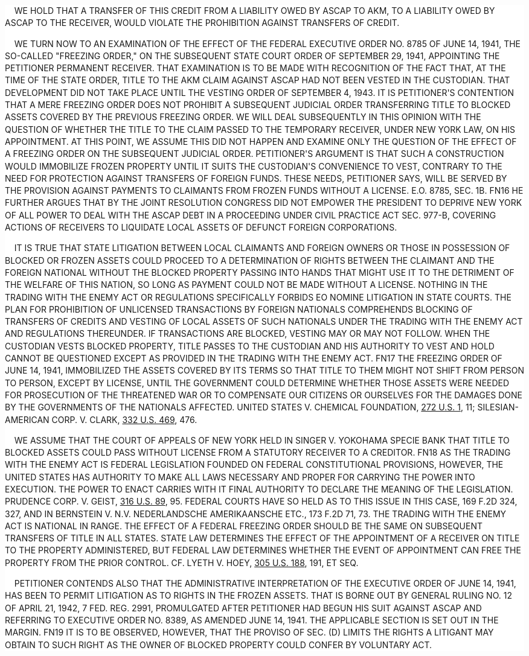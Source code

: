     WE HOLD THAT A TRANSFER OF THIS CREDIT FROM A LIABILITY OWED BY ASCAP TO AKM, TO A LIABILITY OWED BY ASCAP TO THE RECEIVER, WOULD VIOLATE THE PROHIBITION AGAINST TRANSFERS OF CREDIT.

    WE TURN NOW TO AN EXAMINATION OF THE EFFECT OF THE FEDERAL EXECUTIVE ORDER NO. 8785 OF JUNE 14, 1941, THE SO-CALLED "FREEZING ORDER," ON THE SUBSEQUENT STATE COURT ORDER OF SEPTEMBER 29, 1941, APPOINTING THE PETITIONER PERMANENT RECEIVER.  THAT EXAMINATION IS TO BE MADE WITH RECOGNITION OF THE FACT THAT, AT THE TIME OF THE STATE ORDER, TITLE TO THE AKM CLAIM AGAINST ASCAP HAD NOT BEEN VESTED IN THE CUSTODIAN.  THAT DEVELOPMENT DID NOT TAKE PLACE UNTIL THE VESTING ORDER OF SEPTEMBER 4, 1943.    IT IS PETITIONER'S CONTENTION THAT A MERE FREEZING ORDER DOES NOT PROHIBIT A SUBSEQUENT JUDICIAL ORDER TRANSFERRING TITLE TO BLOCKED ASSETS COVERED BY THE PREVIOUS FREEZING ORDER.  WE WILL DEAL SUBSEQUENTLY IN THIS OPINION WITH THE QUESTION OF WHETHER THE TITLE TO THE CLAIM PASSED TO THE TEMPORARY RECEIVER, UNDER NEW YORK LAW, ON HIS APPOINTMENT.  AT THIS POINT, WE ASSUME THIS DID NOT HAPPEN AND EXAMINE ONLY THE QUESTION OF THE EFFECT OF A FREEZING ORDER ON THE SUBSEQUENT JUDICIAL ORDER.  PETITIONER'S ARGUMENT IS THAT SUCH A CONSTRUCTION WOULD IMMOBILIZE FROZEN PROPERTY UNTIL IT SUITS THE CUSTODIAN'S CONVENIENCE TO VEST, CONTRARY TO THE NEED FOR PROTECTION AGAINST TRANSFERS OF FOREIGN FUNDS.  THESE NEEDS, PETITIONER SAYS, WILL BE SERVED BY THE PROVISION AGAINST PAYMENTS TO CLAIMANTS FROM FROZEN FUNDS WITHOUT A LICENSE.  E.O. 8785, SEC. 1B.  FN16  HE FURTHER ARGUES THAT BY THE JOINT RESOLUTION CONGRESS DID NOT EMPOWER THE PRESIDENT TO DEPRIVE NEW YORK OF ALL POWER TO DEAL WITH THE ASCAP DEBT IN A PROCEEDING UNDER CIVIL PRACTICE ACT SEC. 977-B, COVERING ACTIONS OF RECEIVERS TO LIQUIDATE LOCAL ASSETS OF DEFUNCT FOREIGN CORPORATIONS.

    IT IS TRUE THAT STATE LITIGATION BETWEEN LOCAL CLAIMANTS AND FOREIGN OWNERS OR THOSE IN POSSESSION OF BLOCKED OR FROZEN ASSETS COULD PROCEED TO A DETERMINATION OF RIGHTS BETWEEN THE CLAIMANT AND THE FOREIGN NATIONAL WITHOUT THE BLOCKED PROPERTY PASSING INTO HANDS THAT MIGHT USE IT TO THE DETRIMENT OF THE WELFARE OF THIS NATION, SO LONG AS PAYMENT COULD NOT BE MADE WITHOUT A LICENSE.  NOTHING IN THE TRADING WITH THE ENEMY ACT OR REGULATIONS SPECIFICALLY FORBIDS EO NOMINE LITIGATION IN STATE COURTS.  THE PLAN FOR PROHIBITION OF UNLICENSED TRANSACTIONS BY FOREIGN NATIONALS COMPREHENDS BLOCKING OF TRANSFERS OF CREDITS AND VESTING OF LOCAL ASSETS OF SUCH NATIONALS UNDER THE TRADING WITH THE ENEMY ACT AND REGULATIONS THEREUNDER.  IF TRANSACTIONS ARE BLOCKED, VESTING MAY OR MAY NOT FOLLOW.  WHEN THE CUSTODIAN VESTS BLOCKED PROPERTY, TITLE PASSES TO THE CUSTODIAN AND HIS AUTHORITY TO VEST AND HOLD CANNOT BE QUESTIONED EXCEPT AS PROVIDED IN THE TRADING WITH THE ENEMY ACT.  FN17  THE FREEZING ORDER OF JUNE 14, 1941, IMMOBILIZED THE ASSETS COVERED BY ITS TERMS SO THAT TITLE TO THEM MIGHT NOT SHIFT FROM PERSON TO PERSON, EXCEPT BY LICENSE, UNTIL THE GOVERNMENT COULD DETERMINE WHETHER THOSE ASSETS WERE NEEDED FOR PROSECUTION OF THE THREATENED WAR OR TO COMPENSATE OUR CITIZENS OR OURSELVES FOR THE DAMAGES DONE BY THE GOVERNMENTS OF THE NATIONALS AFFECTED.  UNITED STATES V. CHEMICAL FOUNDATION, [272 U.S. 1][/us/courts/scotus/usReporter/272/1], 11; SILESIAN-AMERICAN CORP. V. CLARK, [332 U.S. 469][/us/courts/scotus/usReporter/332/469], 476.

    WE ASSUME THAT THE COURT OF APPEALS OF NEW YORK HELD IN SINGER V. YOKOHAMA SPECIE BANK THAT TITLE TO BLOCKED ASSETS COULD PASS WITHOUT LICENSE FROM A STATUTORY RECEIVER TO A CREDITOR.  FN18 AS THE TRADING WITH THE ENEMY ACT IS FEDERAL LEGISLATION FOUNDED ON FEDERAL CONSTITUTIONAL PROVISIONS, HOWEVER, THE UNITED STATES HAS AUTHORITY TO MAKE ALL LAWS NECESSARY AND PROPER FOR CARRYING THE POWER INTO EXECUTION.  THE POWER TO ENACT CARRIES WITH IT FINAL AUTHORITY TO DECLARE THE MEANING OF THE LEGISLATION.  PRUDENCE CORP. V. GEIST, [316 U.S. 89][/us/courts/scotus/usReporter/316/89], 95.  FEDERAL COURTS HAVE SO HELD AS TO THIS ISSUE IN THIS CASE, 169 F.2D 324, 327, AND IN BERNSTEIN V. N.V. NEDERLANDSCHE AMERIKAANSCHE ETC., 173 F.2D 71, 73.  THE TRADING WITH THE ENEMY ACT IS NATIONAL IN RANGE.  THE EFFECT OF A FEDERAL FREEZING ORDER SHOULD BE THE SAME ON SUBSEQUENT TRANSFERS OF TITLE IN ALL STATES.  STATE LAW DETERMINES THE EFFECT OF THE APPOINTMENT OF A RECEIVER ON TITLE TO THE PROPERTY ADMINISTERED, BUT FEDERAL LAW DETERMINES WHETHER THE EVENT OF APPOINTMENT CAN FREE THE PROPERTY FROM THE PRIOR CONTROL.  CF. LYETH V. HOEY, [305 U.S. 188][/us/courts/scotus/usReporter/305/188], 191, ET SEQ.

    PETITIONER CONTENDS ALSO THAT THE ADMINISTRATIVE INTERPRETATION OF THE EXECUTIVE ORDER OF JUNE 14, 1941, HAS BEEN TO PERMIT LITIGATION AS TO RIGHTS IN THE FROZEN ASSETS.  THAT IS BORNE OUT BY GENERAL RULING NO. 12 OF APRIL 21, 1942, 7 FED. REG. 2991, PROMULGATED AFTER PETITIONER HAD BEGUN HIS SUIT AGAINST ASCAP AND REFERRING TO EXECUTIVE ORDER NO. 8389, AS AMENDED JUNE 14, 1941.  THE APPLICABLE SECTION IS SET OUT IN THE MARGIN.  FN19  IT IS TO BE OBSERVED, HOWEVER, THAT THE PROVISO OF SEC. (D) LIMITS THE RIGHTS A LITIGANT MAY OBTAIN TO SUCH RIGHT AS THE OWNER OF BLOCKED PROPERTY COULD CONFER BY VOLUNTARY ACT.


[/us/courts/scotus/usReporter/337/472]: https://publicdocs.github.io/go/links?ns=uslm-x&ref=%2Fus%2Fcourts%2Fscotus%2FusReporter%2F337%2F472
[/us/courts/scotus/usReporter/335/902]: https://publicdocs.github.io/go/links?ns=uslm-x&ref=%2Fus%2Fcourts%2Fscotus%2FusReporter%2F335%2F902
[/us/stat/40/411]: https://publicdocs.github.io/go/links?ns=uslm&ref=%2Fus%2Fstat%2F40%2F411
[/us/courts/scotus/usReporter/335/902]: https://publicdocs.github.io/go/links?ns=uslm-x&ref=%2Fus%2Fcourts%2Fscotus%2FusReporter%2F335%2F902
[/us/stat/48/1689]: https://publicdocs.github.io/go/links?ns=uslm&ref=%2Fus%2Fstat%2F48%2F1689
[/us/stat/48/1]: https://publicdocs.github.io/go/links?ns=uslm&ref=%2Fus%2Fstat%2F48%2F1
[/us/courts/scotus/usReporter/272/1]: https://publicdocs.github.io/go/links?ns=uslm-x&ref=%2Fus%2Fcourts%2Fscotus%2FusReporter%2F272%2F1
[/us/courts/scotus/usReporter/332/469]: https://publicdocs.github.io/go/links?ns=uslm-x&ref=%2Fus%2Fcourts%2Fscotus%2FusReporter%2F332%2F469
[/us/courts/scotus/usReporter/316/89]: https://publicdocs.github.io/go/links?ns=uslm-x&ref=%2Fus%2Fcourts%2Fscotus%2FusReporter%2F316%2F89
[/us/courts/scotus/usReporter/305/188]: https://publicdocs.github.io/go/links?ns=uslm-x&ref=%2Fus%2Fcourts%2Fscotus%2FusReporter%2F305%2F188
[/us/courts/scotus/usReporter/335/701]: https://publicdocs.github.io/go/links?ns=uslm-x&ref=%2Fus%2Fcourts%2Fscotus%2FusReporter%2F335%2F701
[/us/courts/scotus/usReporter/317/154]: https://publicdocs.github.io/go/links?ns=uslm-x&ref=%2Fus%2Fcourts%2Fscotus%2FusReporter%2F317%2F154
[/us/courts/scotus/usReporter/315/280]: https://publicdocs.github.io/go/links?ns=uslm-x&ref=%2Fus%2Fcourts%2Fscotus%2FusReporter%2F315%2F280
[/us/courts/scotus/usReporter/95/714]: https://publicdocs.github.io/go/links?ns=uslm-x&ref=%2Fus%2Fcourts%2Fscotus%2FusReporter%2F95%2F714
[/us/courts/scotus/usReporter/311/457]: https://publicdocs.github.io/go/links?ns=uslm-x&ref=%2Fus%2Fcourts%2Fscotus%2FusReporter%2F311%2F457
[/us/courts/scotus/usReporter/243/269]: https://publicdocs.github.io/go/links?ns=uslm-x&ref=%2Fus%2Fcourts%2Fscotus%2FusReporter%2F243%2F269
[/us/courts/scotus/usReporter/233/70]: https://publicdocs.github.io/go/links?ns=uslm-x&ref=%2Fus%2Fcourts%2Fscotus%2FusReporter%2F233%2F70
[/us/courts/scotus/usReporter/263/282]: https://publicdocs.github.io/go/links?ns=uslm-x&ref=%2Fus%2Fcourts%2Fscotus%2FusReporter%2F263%2F282
[/us/courts/scotus/usReporter/321/233]: https://publicdocs.github.io/go/links?ns=uslm-x&ref=%2Fus%2Fcourts%2Fscotus%2FusReporter%2F321%2F233
[/us/courts/scotus/usReporter/243/90]: https://publicdocs.github.io/go/links?ns=uslm-x&ref=%2Fus%2Fcourts%2Fscotus%2FusReporter%2F243%2F90
[/us/courts/scotus/usReporter/323/101]: https://publicdocs.github.io/go/links?ns=uslm-x&ref=%2Fus%2Fcourts%2Fscotus%2FusReporter%2F323%2F101
[/us/courts/scotus/usReporter/316/168]: https://publicdocs.github.io/go/links?ns=uslm-x&ref=%2Fus%2Fcourts%2Fscotus%2FusReporter%2F316%2F168
[/us/courts/scotus/usReporter/312/496]: https://publicdocs.github.io/go/links?ns=uslm-x&ref=%2Fus%2Fcourts%2Fscotus%2FusReporter%2F312%2F496
[/us/courts/scotus/usReporter/317/456]: https://publicdocs.github.io/go/links?ns=uslm-x&ref=%2Fus%2Fcourts%2Fscotus%2FusReporter%2F317%2F456
[/us/courts/scotus/usReporter/309/478]: https://publicdocs.github.io/go/links?ns=uslm-x&ref=%2Fus%2Fcourts%2Fscotus%2FusReporter%2F309%2F478
[/us/courts/scotus/usReporter/320/228]: https://publicdocs.github.io/go/links?ns=uslm-x&ref=%2Fus%2Fcourts%2Fscotus%2FusReporter%2F320%2F228
[/us/courts/scotus/usReporter/326/490]: https://publicdocs.github.io/go/links?ns=uslm-x&ref=%2Fus%2Fcourts%2Fscotus%2FusReporter%2F326%2F490
[/us/courts/scotus/usReporter/335/632]: https://publicdocs.github.io/go/links?ns=uslm-x&ref=%2Fus%2Fcourts%2Fscotus%2FusReporter%2F335%2F632
[/us/courts/scotus/usReporter/335/701]: https://publicdocs.github.io/go/links?ns=uslm-x&ref=%2Fus%2Fcourts%2Fscotus%2FusReporter%2F335%2F701
[/us/courts/scotus/usReporter/317/154]: https://publicdocs.github.io/go/links?ns=uslm-x&ref=%2Fus%2Fcourts%2Fscotus%2FusReporter%2F317%2F154
[/us/courts/scotus/usReporter/304/64]: https://publicdocs.github.io/go/links?ns=uslm-x&ref=%2Fus%2Fcourts%2Fscotus%2FusReporter%2F304%2F64
[/us/usc/t28/s2283]: https://publicdocs.github.io/go/links?ns=uslm&ref=%2Fus%2Fusc%2Ft28%2Fs2283
[/us/courts/scotus/usReporter/260/226]: https://publicdocs.github.io/go/links?ns=uslm-x&ref=%2Fus%2Fcourts%2Fscotus%2FusReporter%2F260%2F226
[/us/courts/scotus/usReporter/305/456]: https://publicdocs.github.io/go/links?ns=uslm-x&ref=%2Fus%2Fcourts%2Fscotus%2FusReporter%2F305%2F456
[/us/courts/scotus/usReporter/177/51]: https://publicdocs.github.io/go/links?ns=uslm-x&ref=%2Fus%2Fcourts%2Fscotus%2FusReporter%2F177%2F51
[/us/courts/scotus/usReporter/326/490]: https://publicdocs.github.io/go/links?ns=uslm-x&ref=%2Fus%2Fcourts%2Fscotus%2FusReporter%2F326%2F490
[/us/stat/54/179]: https://publicdocs.github.io/go/links?ns=uslm&ref=%2Fus%2Fstat%2F54%2F179
[/us/courts/scotus/usReporter/332/480]: https://publicdocs.github.io/go/links?ns=uslm-x&ref=%2Fus%2Fcourts%2Fscotus%2FusReporter%2F332%2F480
[/us/courts/scotus/usReporter/273/182]: https://publicdocs.github.io/go/links?ns=uslm-x&ref=%2Fus%2Fcourts%2Fscotus%2FusReporter%2F273%2F182
[/us/stat/55/838]: https://publicdocs.github.io/go/links?ns=uslm&ref=%2Fus%2Fstat%2F55%2F838
[/us/stat/55/838]: https://publicdocs.github.io/go/links?ns=uslm&ref=%2Fus%2Fstat%2F55%2F838
[/us/usc/t50a/s617]: https://publicdocs.github.io/go/links?ns=uslm&ref=%2Fus%2Fusc%2Ft50a%2Fs617
[/us/stat/54/179]: https://publicdocs.github.io/go/links?ns=uslm&ref=%2Fus%2Fstat%2F54%2F179
[/us/stat/54/179]: https://publicdocs.github.io/go/links?ns=uslm&ref=%2Fus%2Fstat%2F54%2F179
[/us/courts/scotus/usReporter/254/554]: https://publicdocs.github.io/go/links?ns=uslm-x&ref=%2Fus%2Fcourts%2Fscotus%2FusReporter%2F254%2F554
[/us/courts/scotus/usReporter/272/1]: https://publicdocs.github.io/go/links?ns=uslm-x&ref=%2Fus%2Fcourts%2Fscotus%2FusReporter%2F272%2F1
[/us/courts/scotus/usReporter/273/182]: https://publicdocs.github.io/go/links?ns=uslm-x&ref=%2Fus%2Fcourts%2Fscotus%2FusReporter%2F273%2F182
[/us/courts/scotus/usReporter/326/490]: https://publicdocs.github.io/go/links?ns=uslm-x&ref=%2Fus%2Fcourts%2Fscotus%2FusReporter%2F326%2F490
[/us/courts/scotus/usReporter/332/480]: https://publicdocs.github.io/go/links?ns=uslm-x&ref=%2Fus%2Fcourts%2Fscotus%2FusReporter%2F332%2F480
[/us/courts/scotus/usReporter/294/211]: https://publicdocs.github.io/go/links?ns=uslm-x&ref=%2Fus%2Fcourts%2Fscotus%2FusReporter%2F294%2F211
[/us/courts/scotus/usReporter/332/469]: https://publicdocs.github.io/go/links?ns=uslm-x&ref=%2Fus%2Fcourts%2Fscotus%2FusReporter%2F332%2F469
[/us/courts/scotus/usReporter/332/480]: https://publicdocs.github.io/go/links?ns=uslm-x&ref=%2Fus%2Fcourts%2Fscotus%2FusReporter%2F332%2F480
[/us/courts/scotus/usReporter/254/554]: https://publicdocs.github.io/go/links?ns=uslm-x&ref=%2Fus%2Fcourts%2Fscotus%2FusReporter%2F254%2F554
[/us/courts/scotus/usReporter/273/182]: https://publicdocs.github.io/go/links?ns=uslm-x&ref=%2Fus%2Fcourts%2Fscotus%2FusReporter%2F273%2F182
[/us/courts/scotus/usReporter/296/74]: https://publicdocs.github.io/go/links?ns=uslm-x&ref=%2Fus%2Fcourts%2Fscotus%2FusReporter%2F296%2F74
[/us/courts/scotus/usReporter/305/493]: https://publicdocs.github.io/go/links?ns=uslm-x&ref=%2Fus%2Fcourts%2Fscotus%2FusReporter%2F305%2F493
[/us/courts/scotus/usReporter/244/90]: https://publicdocs.github.io/go/links?ns=uslm-x&ref=%2Fus%2Fcourts%2Fscotus%2FusReporter%2F244%2F90
[/us/courts/scotus/usReporter/306/103]: https://publicdocs.github.io/go/links?ns=uslm-x&ref=%2Fus%2Fcourts%2Fscotus%2FusReporter%2F306%2F103
[/us/courts/scotus/usReporter/311/223]: https://publicdocs.github.io/go/links?ns=uslm-x&ref=%2Fus%2Fcourts%2Fscotus%2FusReporter%2F311%2F223
[/us/courts/scotus/usReporter/311/169]: https://publicdocs.github.io/go/links?ns=uslm-x&ref=%2Fus%2Fcourts%2Fscotus%2FusReporter%2F311%2F169
[/us/courts/scotus/usReporter/311/180]: https://publicdocs.github.io/go/links?ns=uslm-x&ref=%2Fus%2Fcourts%2Fscotus%2FusReporter%2F311%2F180
[/us/courts/scotus/usReporter/311/464]: https://publicdocs.github.io/go/links?ns=uslm-x&ref=%2Fus%2Fcourts%2Fscotus%2FusReporter%2F311%2F464
[/us/courts/scotus/usReporter/318/109]: https://publicdocs.github.io/go/links?ns=uslm-x&ref=%2Fus%2Fcourts%2Fscotus%2FusReporter%2F318%2F109
[/us/courts/scotus/usReporter/326/490]: https://publicdocs.github.io/go/links?ns=uslm-x&ref=%2Fus%2Fcourts%2Fscotus%2FusReporter%2F326%2F490
[/us/courts/scotus/usReporter/297/613]: https://publicdocs.github.io/go/links?ns=uslm-x&ref=%2Fus%2Fcourts%2Fscotus%2FusReporter%2F297%2F613
[/us/courts/scotus/usReporter/309/478]: https://publicdocs.github.io/go/links?ns=uslm-x&ref=%2Fus%2Fcourts%2Fscotus%2FusReporter%2F309%2F478
[/us/courts/scotus/usReporter/312/496]: https://publicdocs.github.io/go/links?ns=uslm-x&ref=%2Fus%2Fcourts%2Fscotus%2FusReporter%2F312%2F496
[/us/courts/scotus/usReporter/316/168]: https://publicdocs.github.io/go/links?ns=uslm-x&ref=%2Fus%2Fcourts%2Fscotus%2FusReporter%2F316%2F168
[/us/courts/scotus/usReporter/323/101]: https://publicdocs.github.io/go/links?ns=uslm-x&ref=%2Fus%2Fcourts%2Fscotus%2FusReporter%2F323%2F101
[/us/courts/scotus/usReporter/327/582]: https://publicdocs.github.io/go/links?ns=uslm-x&ref=%2Fus%2Fcourts%2Fscotus%2FusReporter%2F327%2F582
[/us/courts/scotus/usReporter/317/456]: https://publicdocs.github.io/go/links?ns=uslm-x&ref=%2Fus%2Fcourts%2Fscotus%2FusReporter%2F317%2F456
[/us/courts/scotus/usReporter/309/478]: https://publicdocs.github.io/go/links?ns=uslm-x&ref=%2Fus%2Fcourts%2Fscotus%2FusReporter%2F309%2F478
[/us/courts/scotus/usReporter/271/240]: https://publicdocs.github.io/go/links?ns=uslm-x&ref=%2Fus%2Fcourts%2Fscotus%2FusReporter%2F271%2F240
[/us/courts/scotus/usReporter/295/89]: https://publicdocs.github.io/go/links?ns=uslm-x&ref=%2Fus%2Fcourts%2Fscotus%2FusReporter%2F295%2F89
[/us/courts/scotus/usReporter/294/176]: https://publicdocs.github.io/go/links?ns=uslm-x&ref=%2Fus%2Fcourts%2Fscotus%2FusReporter%2F294%2F176
[/us/courts/scotus/usReporter/279/159]: https://publicdocs.github.io/go/links?ns=uslm-x&ref=%2Fus%2Fcourts%2Fscotus%2FusReporter%2F279%2F159
[/us/courts/scotus/usReporter/288/52]: https://publicdocs.github.io/go/links?ns=uslm-x&ref=%2Fus%2Fcourts%2Fscotus%2FusReporter%2F288%2F52
[/us/courts/scotus/usReporter/248/453]: https://publicdocs.github.io/go/links?ns=uslm-x&ref=%2Fus%2Fcourts%2Fscotus%2FusReporter%2F248%2F453
[/us/courts/scotus/usReporter/296/64]: https://publicdocs.github.io/go/links?ns=uslm-x&ref=%2Fus%2Fcourts%2Fscotus%2FusReporter%2F296%2F64
[/us/courts/scotus/usReporter/312/496]: https://publicdocs.github.io/go/links?ns=uslm-x&ref=%2Fus%2Fcourts%2Fscotus%2FusReporter%2F312%2F496
[/us/courts/scotus/usReporter/312/45]: https://publicdocs.github.io/go/links?ns=uslm-x&ref=%2Fus%2Fcourts%2Fscotus%2FusReporter%2F312%2F45
[/us/courts/scotus/usReporter/316/168]: https://publicdocs.github.io/go/links?ns=uslm-x&ref=%2Fus%2Fcourts%2Fscotus%2FusReporter%2F316%2F168
[/us/courts/scotus/usReporter/327/582]: https://publicdocs.github.io/go/links?ns=uslm-x&ref=%2Fus%2Fcourts%2Fscotus%2FusReporter%2F327%2F582
[/us/courts/scotus/usReporter/307/156]: https://publicdocs.github.io/go/links?ns=uslm-x&ref=%2Fus%2Fcourts%2Fscotus%2FusReporter%2F307%2F156